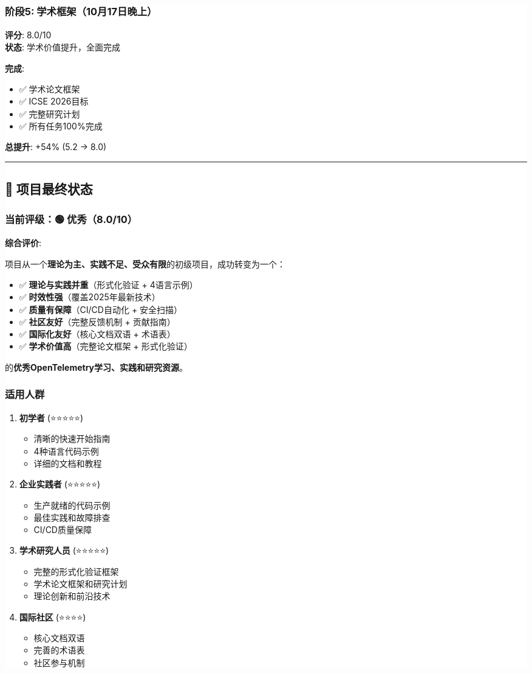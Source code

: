 ### 阶段5: 学术框架（10月17日晚上）

**评分**: 8.0/10  
**状态**: 学术价值提升，全面完成

**完成**:

- ✅ 学术论文框架
- ✅ ICSE 2026目标
- ✅ 完整研究计划
- ✅ 所有任务100%完成

**总提升**: +54% (5.2 → 8.0)

---

## 🎯 项目最终状态

### 当前评级：🟢 优秀（8.0/10）

**综合评价**:

项目从一个**理论为主、实践不足、受众有限**的初级项目，成功转变为一个：

- ✅ **理论与实践并重**（形式化验证 + 4语言示例）
- ✅ **时效性强**（覆盖2025年最新技术）
- ✅ **质量有保障**（CI/CD自动化 + 安全扫描）
- ✅ **社区友好**（完整反馈机制 + 贡献指南）
- ✅ **国际化友好**（核心文档双语 + 术语表）
- ✅ **学术价值高**（完整论文框架 + 形式化验证）

的**优秀OpenTelemetry学习、实践和研究资源**。

### 适用人群

1. **初学者** (⭐⭐⭐⭐⭐)
   - 清晰的快速开始指南
   - 4种语言代码示例
   - 详细的文档和教程

2. **企业实践者** (⭐⭐⭐⭐⭐)
   - 生产就绪的代码示例
   - 最佳实践和故障排查
   - CI/CD质量保障

3. **学术研究人员** (⭐⭐⭐⭐⭐)
   - 完整的形式化验证框架
   - 学术论文框架和研究计划
   - 理论创新和前沿技术

4. **国际社区** (⭐⭐⭐⭐)
   - 核心文档双语
   - 完善的术语表
   - 社区参与机制

